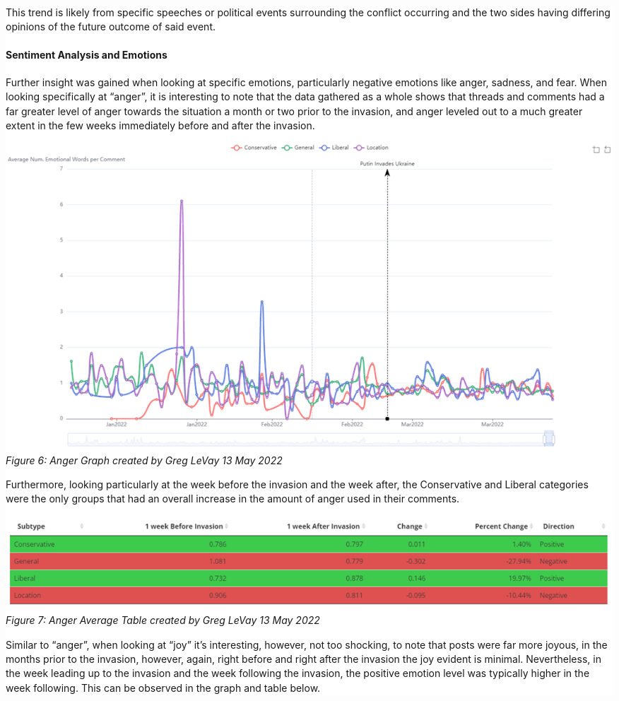 This trend is likely from specific speeches or political events surrounding the conflict occurring and the two sides having differing opinions of the future outcome of said event.

#### Sentiment Analysis and Emotions

Further insight was gained when looking at specific emotions, particularly negative emotions like anger, sadness, and fear. When looking specifically at “anger”, it is interesting to note that the data gathered as a whole shows that threads and comments had a far greater level of anger towards the situation a month or two prior to the invasion, and anger leveled out to a much greater extent in the few weeks immediately before and after the invasion.

![Figure 6: Anger Graph created by Greg LeVay 13 May 2022](../assets/posts_img/ukraine_russia/anger_graph.png)
*Figure 6: Anger Graph created by Greg LeVay 13 May 2022*

Furthermore, looking particularly at the week before the invasion and the week after, the Conservative and Liberal categories were the only groups that had an overall increase in the amount of anger used in their comments.

![Figure 7: Anger Average Table created by Greg LeVay 13 May 2022](../assets/posts_img/ukraine_russia/anger_table.png)
*Figure 7: Anger Average Table created by Greg LeVay 13 May 2022*

Similar to “anger”, when looking at “joy” it’s interesting, however, not too shocking, to note that posts were far more joyous, in the months prior to the invasion, however, again, right before and right after the invasion the joy evident is minimal. Nevertheless, in the week leading up to the invasion and the week following the invasion, the positive emotion level was typically higher in the week following. This can be observed in the graph and table below.
